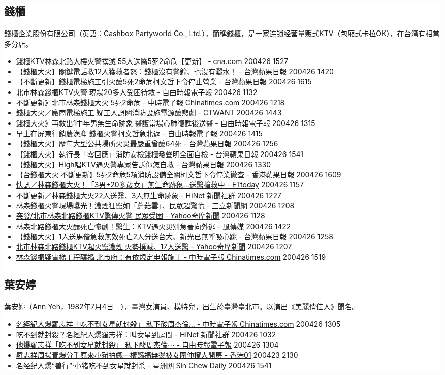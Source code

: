 ## 錢櫃

錢櫃企業股份有限公司（英語：Cashbox Partyworld Co., Ltd.），簡稱錢櫃，是一家连锁经营量贩式KTV（包廂式卡拉OK），在台湾有相當多分店。
- [錢櫃KTV林森北路大樓火警撲滅 55人送醫5死2命危【更新】 - cna.com](https://www.cna.com.tw/news/firstnews/202004265003.aspx "錢櫃KTV林森北路大樓火警撲滅 55人送醫5死2命危【更新】 - cna.com") 200426 1527
- [​【錢櫃大火】關鍵電話救12人獲救者怒：錢櫃沒有警鈴、也沒有灑水！ - 台灣蘋果日報](https://tw.appledaily.com/local/20200426/3CXUZ27XFGTYJ4FCQRFAXZSGRE/ "​【錢櫃大火】關鍵電話救12人獲救者怒：錢櫃沒有警鈴、也沒有灑水！ - 台灣蘋果日報") 200426 1420
- [【不斷更新】錢櫃電梯施工引火釀5死2命危柯文哲下令停止營業 - 台灣蘋果日報](https://tw.appledaily.com/local/20200426/Y3YIECVYM23FAVHLYVH7CKLN5M/ "【不斷更新】錢櫃電梯施工引火釀5死2命危柯文哲下令停止營業 - 台灣蘋果日報") 200426 1615
- [北市林森錢櫃KTV火警 現場20多人受困待救 - 自由時報電子報](https://news.ltn.com.tw/news/society/breakingnews/3146039 "北市林森錢櫃KTV火警 現場20多人受困待救 - 自由時報電子報") 200426 1132
- [不斷更新》北市林森錢櫃大火 5死2命危 - 中時電子報 Chinatimes.com](https://www.chinatimes.com/realtimenews/20200426001525-260402 "不斷更新》北市林森錢櫃大火 5死2命危 - 中時電子報 Chinatimes.com") 200426 1218
- [錢櫃大火／廠商電梯施工 疑工人誤關消防設施電源釀悲劇 - CTWANT](https://www.ctwant.com/article/47693 "錢櫃大火／廠商電梯施工 疑工人誤關消防設施電源釀悲劇 - CTWANT") 200426 1443
- [錢櫃大火》再救出1中年男無生命跡象 醫護當場心肺復甦後送醫 - 自由時報電子報](https://news.ltn.com.tw/news/society/breakingnews/3146142 "錢櫃大火》再救出1中年男無生命跡象 醫護當場心肺復甦後送醫 - 自由時報電子報") 200426 1315
- [早上在屏東行銷農漁產 錢櫃火警柯文哲急北返 - 自由時報電子報](https://news.ltn.com.tw/news/politics/breakingnews/3146203 "早上在屏東行銷農漁產 錢櫃火警柯文哲急北返 - 自由時報電子報") 200426 1415
- [​【錢櫃大火】歷年大型公共場所火災最嚴重曾釀64死 - 台灣蘋果日報](https://tw.appledaily.com/local/20200426/PT3XH4XOE4X2TXTVR3LIZ2VHR4/ "​【錢櫃大火】歷年大型公共場所火災最嚴重曾釀64死 - 台灣蘋果日報") 200426 1256
- [【錢櫃大火】執行長「零回應」消防安檢錢櫃發聲明全面自檢 - 台灣蘋果日報](https://tw.appledaily.com/local/20200426/UHXKSDQBW32W57KYAW2UET4TJE/ "【錢櫃大火】執行長「零回應」消防安檢錢櫃發聲明全面自檢 - 台灣蘋果日報") 200426 1541
- [【錢櫃大火】High唱KTV遇火警專家告訴你怎自救 - 台灣蘋果日報](https://tw.appledaily.com/local/20200426/RDQUHB23HPDMKIQBL5OFS34OYQ/ "【錢櫃大火】High唱KTV遇火警專家告訴你怎自救 - 台灣蘋果日報") 200426 1330
- [【台錢櫃大火 不斷更新】5死2命危5項消防設備全關柯文哲下令停業徹查 - 香港蘋果日報](https://hk.appledaily.com/china/20200426/IU5G7XQNN3HG7RFYUBJYLSXO5A/ "【台錢櫃大火 不斷更新】5死2命危5項消防設備全關柯文哲下令停業徹查 - 香港蘋果日報") 200426 1609
- [快訊／林森錢櫃大火！「3男+20多歲女」無生命跡象…送醫搶救中 - ETtoday](https://www.ettoday.net/news/20200426/1700430.htm "快訊／林森錢櫃大火！「3男+20多歲女」無生命跡象…送醫搶救中 - ETtoday") 200426 1157
- [不斷更新／林森錢櫃大火22人送醫、3人無生命跡象 - HiNet 新聞社群](https://times.hinet.net/news/22876982 "不斷更新／林森錢櫃大火22人送醫、3人無生命跡象 - HiNet 新聞社群") 200426 1227
- [林森錢櫃火警現場曝光！濃煙狂竄如「蘑菇雲」、民眾超驚慌 - 三立新聞網](https://www.setn.com/News.aspx?NewsID=732332 "林森錢櫃火警現場曝光！濃煙狂竄如「蘑菇雲」、民眾超驚慌 - 三立新聞網") 200426 1208
- [突發/北市林森北路錢櫃KTV驚傳火警 民眾受困 - Yahoo奇摩新聞](https://tw.news.yahoo.com/%E7%AA%81%E7%99%BC-%E5%8C%97%E5%B8%82%E6%9E%97%E6%A3%AE%E5%8C%97%E8%B7%AF%E9%8C%A2%E6%AB%83ktv%E9%A9%9A%E5%82%B3%E7%81%AB%E8%AD%A6-%E6%B0%91%E7%9C%BE%E5%8F%97%E5%9B%B0-032837692.html "突發/北市林森北路錢櫃KTV驚傳火警 民眾受困 - Yahoo奇摩新聞") 200426 1128
- [林森北路錢櫃大火釀死亡慘劇！醫生：KTV遇火災別急著向外逃 - 風傳媒](https://www.storm.mg/lifestyle/2566583 "林森北路錢櫃大火釀死亡慘劇！醫生：KTV遇火災別急著向外逃 - 風傳媒") 200426 1422
- [【錢櫃大火】1人送馬偕急救無效死亡2人分送台大、新光已無呼吸心跳 - 台灣蘋果日報](https://tw.appledaily.com/life/20200426/YEH4BTUQCI7ATUTBZGWDJOICBM/ "【錢櫃大火】1人送馬偕急救無效死亡2人分送台大、新光已無呼吸心跳 - 台灣蘋果日報") 200426 1258
- [北市林森北路錢櫃KTV起火竄濃煙 火勢撲滅、17人送醫 - Yahoo奇摩新聞](https://tw.news.yahoo.com/%E5%8C%97%E5%B8%82%E6%9E%97%E6%A3%AE%E9%8C%A2%E6%AB%83ktv%E5%A4%A7%E7%81%AB-%E5%A4%9A%E5%90%8D%E6%B0%91%E7%9C%BE%E5%8F%97%E5%9B%B0-034550610.html "北市林森北路錢櫃KTV起火竄濃煙 火勢撲滅、17人送醫 - Yahoo奇摩新聞") 200426 1207
- [林森錢櫃疑電梯工程釀禍 北市府：有依規定申報施工 - 中時電子報 Chinatimes.com](https://www.chinatimes.com/realtimenews/20200426002243-260402 "林森錢櫃疑電梯工程釀禍 北市府：有依規定申報施工 - 中時電子報 Chinatimes.com") 200426 1519

## 葉安婷

葉安婷（Ann Yeh，1982年7月4日－），臺灣女演員、模特兒，出生於臺灣臺北市。以演出《美麗俏佳人》聞名。
- [名經紀人爆羅志祥「吃不到女星就封殺」 私下酸周杰倫... - 中時電子報 Chinatimes.com](https://www.chinatimes.com/realtimenews/20200426001731-260404 "名經紀人爆羅志祥「吃不到女星就封殺」 私下酸周杰倫... - 中時電子報 Chinatimes.com") 200426 1305
- [吃不到就封殺？名經紀人爆羅志祥：叫女星到房間 - HiNet 新聞社群](http://times.hinet.net/news/22876921 "吃不到就封殺？名經紀人爆羅志祥：叫女星到房間 - HiNet 新聞社群") 200426 1032
- [他爆羅志祥「吃不到女星就封殺」 私下酸周杰倫⋯ - 自由時報電子報](https://ent.ltn.com.tw/news/breakingnews/3146126 "他爆羅志祥「吃不到女星就封殺」 私下酸周杰倫⋯ - 自由時報電子報") 200426 1304
- [羅志祥周揚青爆分手原來小豬拍戲一樣豔福無邊被女圍仲撩人開房 - 香港01](https://www.hk01.com/%E9%9B%BB%E5%BD%B1/464525/%E7%BE%85%E5%BF%97%E7%A5%A5%E5%91%A8%E6%8F%9A%E9%9D%92%E7%88%86%E5%88%86%E6%89%8B-%E5%8E%9F%E4%BE%86%E5%B0%8F%E8%B1%AC%E6%8B%8D%E6%88%B2%E4%B8%80%E6%A8%A3%E8%B1%94%E7%A6%8F%E7%84%A1%E9%82%8A%E8%A2%AB%E5%A5%B3%E5%9C%8D%E4%BB%B2%E6%92%A9%E4%BA%BA%E9%96%8B%E6%88%BF "羅志祥周揚青爆分手原來小豬拍戲一樣豔福無邊被女圍仲撩人開房 - 香港01") 200423 2130
- [名经纪人爆“兽行”‧小猪吃不到女星就封杀 - 星洲网 Sin Chew Daily](https://www.sinchew.com.my/content/content_2260722.html "名经纪人爆“兽行”‧小猪吃不到女星就封杀 - 星洲网 Sin Chew Daily") 200426 1541